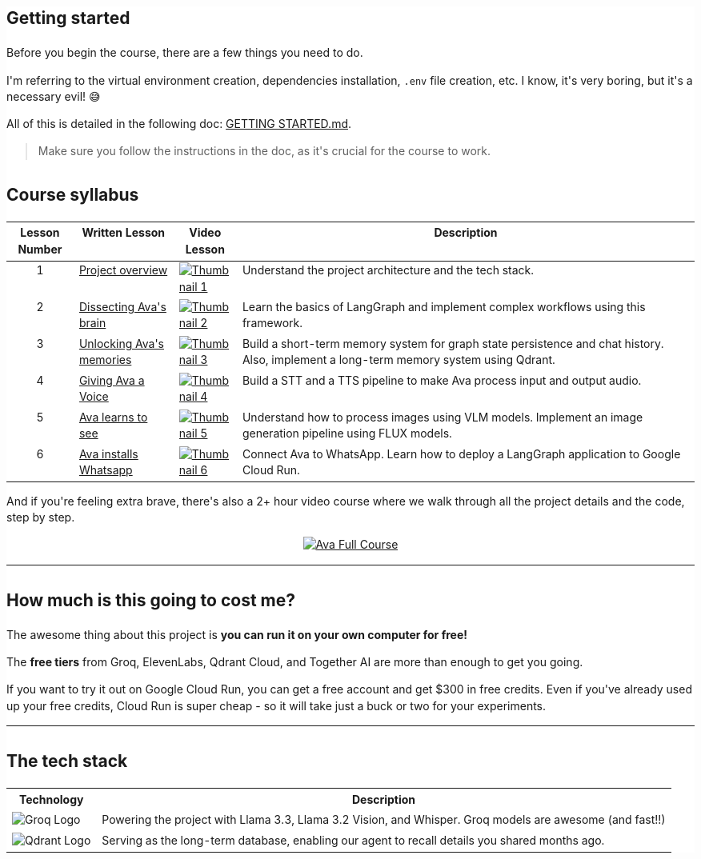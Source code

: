 ## Getting started

Before you begin the course, there are a few things you need to do. 

I'm referring to the virtual environment creation, dependencies installation, `.env` file creation, etc. I know, it's very boring, but it's a necessary evil! 😅

All of this is detailed in the following doc: [GETTING STARTED.md](docs/GETTING_STARTED.md).

> Make sure you follow the instructions in the doc, as it's crucial for the course to work.

## Course syllabus

| Lesson Number | Written Lesson | Video Lesson | Description |
|---------------|----------------|--------------|-------------|
| <div align="center">1</div> | [Project overview](https://theneuralmaze.substack.com/p/meet-ava-the-whatsapp-agent) | <a href="https://youtu.be/u5y06cFK2WA?si=RCx__sJNtr2DYf0U"><img src="img/video_thumbnails/thumbnail_1_play.png" alt="Thumbnail 1" width="400"></a> | Understand the project architecture and the tech stack. |
| <div align="center">2</div> | [Dissecting Ava's brain](https://theneuralmaze.substack.com/p/dissecting-avas-brain) | <a href="https://youtu.be/nTsLL3htkCU?si=aSmSkpL-U3rzw9Za"><img src="img/video_thumbnails/thumbnail_2_play.png" alt="Thumbnail 2" width="400"></a> | Learn the basics of LangGraph and implement complex workflows using this framework. |
| <div align="center">3</div> | [Unlocking Ava's memories](https://theneuralmaze.substack.com/p/can-agents-get-nostalgic-about-the) | <a href="https://youtu.be/oTHqYEpdFXg?si=MXEvjUJ8Xbc6h9l2"><img src="img/video_thumbnails/thumbnail_3_play.png" alt="Thumbnail 3" width="400"></a> | Build a short-term memory system for graph state persistence and chat history. Also, implement a long-term memory system using Qdrant. |
| <div align="center">4</div> | [Giving Ava a Voice](https://theneuralmaze.substack.com/p/the-ultimate-ai-voice-pipeline) | <a href="https://youtu.be/RNmwvMjtIt0"><img src="img/video_thumbnails/thumbnail_4_play.png" alt="Thumbnail 4" width="400"></a> | Build a STT and a TTS pipeline to make Ava process input and output audio. |
| <div align="center">5</div> | [Ava learns to see](https://theneuralmaze.substack.com/p/reading-images-drawing-dreams-vlms) | <a href="https://youtu.be/LS7k-XFBbeo"><img src="img/video_thumbnails/thumbnail_5_play.png" alt="Thumbnail 5" width="400"></a> | Understand how to process images using VLM models. Implement an image generation pipeline using FLUX models. |
| <div align="center">6</div> | [Ava installs Whatsapp](https://theneuralmaze.substack.com/p/connecting-an-ai-agent-to-whatsapp) | <a href="https://youtu.be/dFsI4lnUkKo"><img src="img/video_thumbnails/thumbnail_6_play.png" alt="Thumbnail 6" width="400"></a> | Connect Ava to WhatsApp. Learn how to deploy a LangGraph application to Google Cloud Run. |

And if you're feeling extra brave, there's also a 2+ hour video course where we walk through all the project details and the code, step by step.

<p align="center">
    <a href="https://youtu.be/NQlYB_OMtjQ?si=OacTft8tyQzO6pwh"><img src="img/video_thumbnails/ava_full_course.png" alt="Ava Full Course" width="500"></a>
</p>

---

## How much is this going to cost me?

The awesome thing about this project is **you can run it on your own computer for free!**

The **free tiers** from Groq, ElevenLabs, Qdrant Cloud, and Together AI are more than enough to get you going.

If you want to try it out on Google Cloud Run, you can get a free account and get $300 in free credits. Even if you've already used up your free credits, Cloud Run is super cheap - so it will take just a buck or two for your experiments.

---

## The tech stack

<table>
  <tr>
    <th>Technology</th>
    <th>Description</th>
  </tr>
  <tr>
    <td><img src="img/groq_logo.png" width="100" alt="Groq Logo"/></td>
    <td>Powering the project with Llama 3.3, Llama 3.2 Vision, and Whisper. Groq models are awesome (and fast!!)</td>
  </tr>
  <tr>
    <td><img src="img/qdrant_logo.png" width="100" alt="Qdrant Logo"/></td>
    <td>Serving as the long-term database, enabling our agent to recall details you shared months ago.</td>